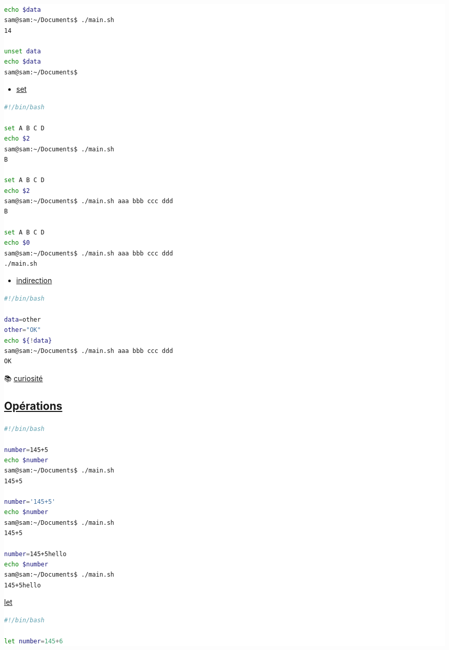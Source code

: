 ```sh
echo $data
sam@sam:~/Documents$ ./main.sh
14

unset data
echo $data
sam@sam:~/Documents$ 
```
* [set](cours/031_variables/note.md#set)
```sh
#!/bin/bash

set A B C D
echo $2
sam@sam:~/Documents$ ./main.sh
B

set A B C D
echo $2
sam@sam:~/Documents$ ./main.sh aaa bbb ccc ddd
B

set A B C D
echo $0
sam@sam:~/Documents$ ./main.sh aaa bbb ccc ddd
./main.sh
```
* [indirection](cours/031_variables/note.md#indirection)
```sh
#!/bin/bash

data=other
other="OK"
echo ${!data}
sam@sam:~/Documents$ ./main.sh aaa bbb ccc ddd
OK
```

:books: [curiosité](https://linux.goffinet.org/administration/scripts-shell/)

## [Opérations](cours/032_opérations/note.md)

```sh
#!/bin/bash

number=145+5
echo $number
sam@sam:~/Documents$ ./main.sh
145+5

number='145+5'
echo $number
sam@sam:~/Documents$ ./main.sh
145+5

number=145+5hello
echo $number
sam@sam:~/Documents$ ./main.sh
145+5hello
```
[let](cours/032_opérations/note.md#let)
```sh
#!/bin/bash

let number=145+6
```
